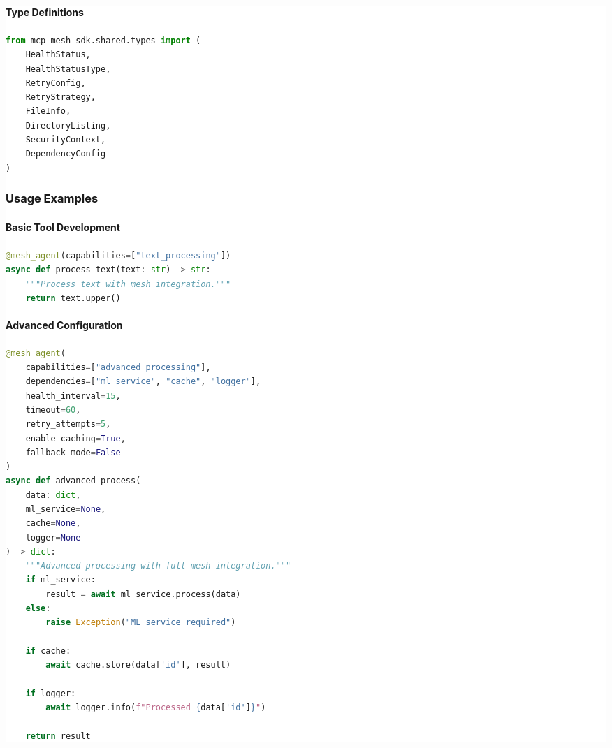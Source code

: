 #### Type Definitions

```python
from mcp_mesh_sdk.shared.types import (
    HealthStatus,
    HealthStatusType,
    RetryConfig,
    RetryStrategy,
    FileInfo,
    DirectoryListing,
    SecurityContext,
    DependencyConfig
)
```

### Usage Examples

#### Basic Tool Development

```python
@mesh_agent(capabilities=["text_processing"])
async def process_text(text: str) -> str:
    """Process text with mesh integration."""
    return text.upper()
```

#### Advanced Configuration

```python
@mesh_agent(
    capabilities=["advanced_processing"],
    dependencies=["ml_service", "cache", "logger"],
    health_interval=15,
    timeout=60,
    retry_attempts=5,
    enable_caching=True,
    fallback_mode=False
)
async def advanced_process(
    data: dict,
    ml_service=None,
    cache=None,
    logger=None
) -> dict:
    """Advanced processing with full mesh integration."""
    if ml_service:
        result = await ml_service.process(data)
    else:
        raise Exception("ML service required")

    if cache:
        await cache.store(data['id'], result)

    if logger:
        await logger.info(f"Processed {data['id']}")

    return result
```
